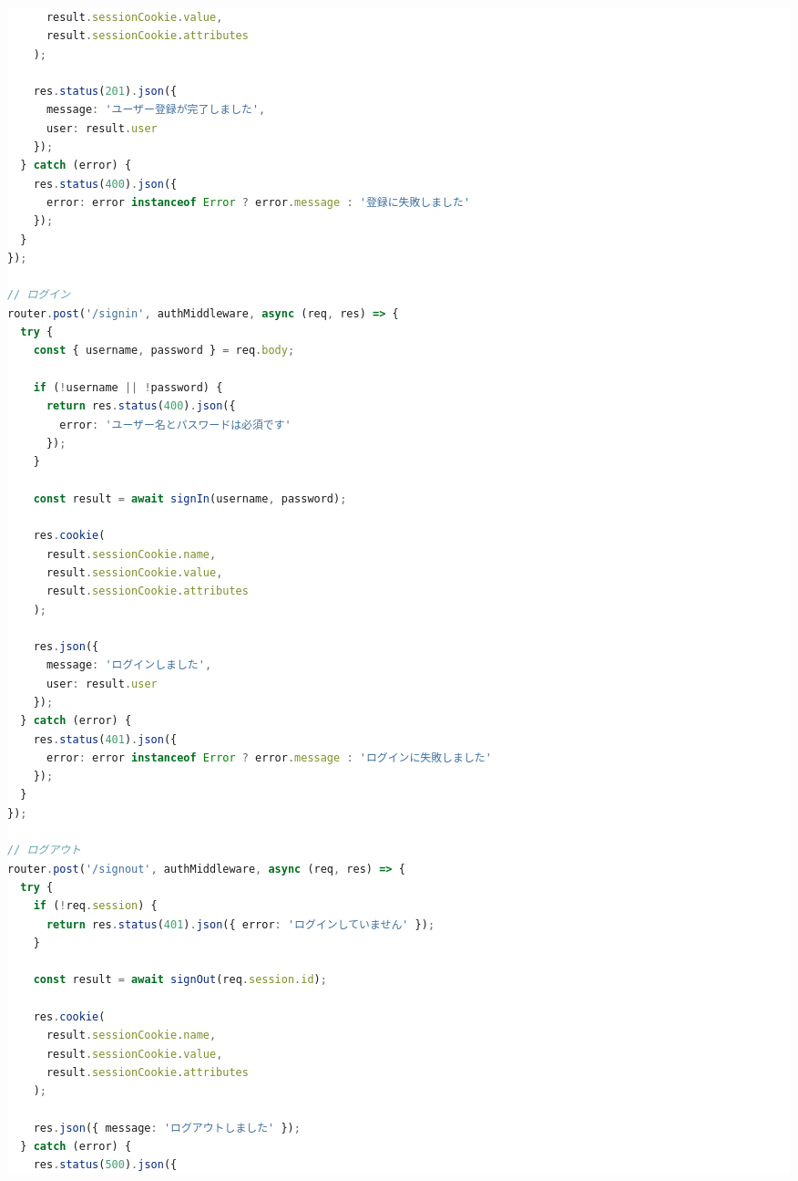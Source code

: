 ```typescript:src/routes/auth.ts
      result.sessionCookie.value, 
      result.sessionCookie.attributes
    );
    
    res.status(201).json({ 
      message: 'ユーザー登録が完了しました',
      user: result.user 
    });
  } catch (error) {
    res.status(400).json({ 
      error: error instanceof Error ? error.message : '登録に失敗しました' 
    });
  }
});

// ログイン
router.post('/signin', authMiddleware, async (req, res) => {
  try {
    const { username, password } = req.body;
    
    if (!username || !password) {
      return res.status(400).json({ 
        error: 'ユーザー名とパスワードは必須です' 
      });
    }

    const result = await signIn(username, password);
    
    res.cookie(
      result.sessionCookie.name, 
      result.sessionCookie.value, 
      result.sessionCookie.attributes
    );
    
    res.json({ 
      message: 'ログインしました',
      user: result.user 
    });
  } catch (error) {
    res.status(401).json({ 
      error: error instanceof Error ? error.message : 'ログインに失敗しました' 
    });
  }
});

// ログアウト
router.post('/signout', authMiddleware, async (req, res) => {
  try {
    if (!req.session) {
      return res.status(401).json({ error: 'ログインしていません' });
    }

    const result = await signOut(req.session.id);
    
    res.cookie(
      result.sessionCookie.name, 
      result.sessionCookie.value, 
      result.sessionCookie.attributes
    );
    
    res.json({ message: 'ログアウトしました' });
  } catch (error) {
    res.status(500).json({ 
```